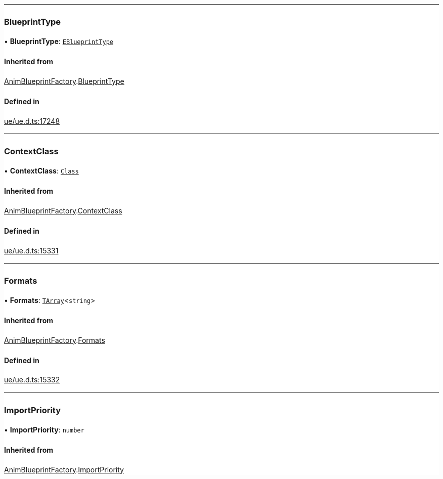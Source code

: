 ___

### BlueprintType

• **BlueprintType**: [`EBlueprintType`](../enums/ue_ue.EBlueprintType.md)

#### Inherited from

[AnimBlueprintFactory](ue_ue.AnimBlueprintFactory.md).[BlueprintType](ue_ue.AnimBlueprintFactory.md#blueprinttype)

#### Defined in

[ue/ue.d.ts:17248](https://github.com/YugMetaverse/yug_typings/blob/b7d9b19/ue/ue.d.ts#L17248)

___

### ContextClass

• **ContextClass**: [`Class`](ue_ue.Class.md)

#### Inherited from

[AnimBlueprintFactory](ue_ue.AnimBlueprintFactory.md).[ContextClass](ue_ue.AnimBlueprintFactory.md#contextclass)

#### Defined in

[ue/ue.d.ts:15331](https://github.com/YugMetaverse/yug_typings/blob/b7d9b19/ue/ue.d.ts#L15331)

___

### Formats

• **Formats**: [`TArray`](../interfaces/ue_puerts.TArray.md)<`string`\>

#### Inherited from

[AnimBlueprintFactory](ue_ue.AnimBlueprintFactory.md).[Formats](ue_ue.AnimBlueprintFactory.md#formats)

#### Defined in

[ue/ue.d.ts:15332](https://github.com/YugMetaverse/yug_typings/blob/b7d9b19/ue/ue.d.ts#L15332)

___

### ImportPriority

• **ImportPriority**: `number`

#### Inherited from

[AnimBlueprintFactory](ue_ue.AnimBlueprintFactory.md).[ImportPriority](ue_ue.AnimBlueprintFactory.md#importpriority)

